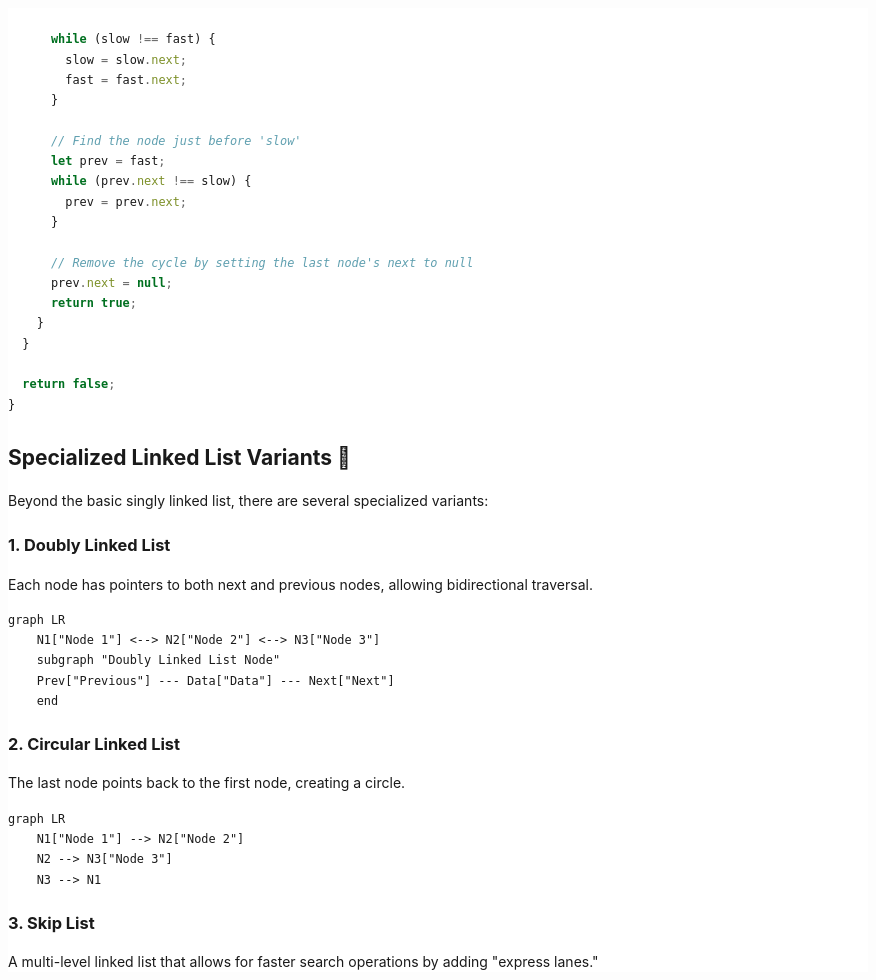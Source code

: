 ```typescript
      
      while (slow !== fast) {
        slow = slow.next;
        fast = fast.next;
      }
      
      // Find the node just before 'slow'
      let prev = fast;
      while (prev.next !== slow) {
        prev = prev.next;
      }
      
      // Remove the cycle by setting the last node's next to null
      prev.next = null;
      return true;
    }
  }
  
  return false;
}
```

## Specialized Linked List Variants 🧩

Beyond the basic singly linked list, there are several specialized variants:

### 1. Doubly Linked List

Each node has pointers to both next and previous nodes, allowing bidirectional traversal.

```mermaid
graph LR
    N1["Node 1"] <--> N2["Node 2"] <--> N3["Node 3"]
    subgraph "Doubly Linked List Node"
    Prev["Previous"] --- Data["Data"] --- Next["Next"]
    end
```

### 2. Circular Linked List

The last node points back to the first node, creating a circle.

```mermaid
graph LR
    N1["Node 1"] --> N2["Node 2"]
    N2 --> N3["Node 3"]
    N3 --> N1
```

### 3. Skip List

A multi-level linked list that allows for faster search operations by adding "express lanes."

